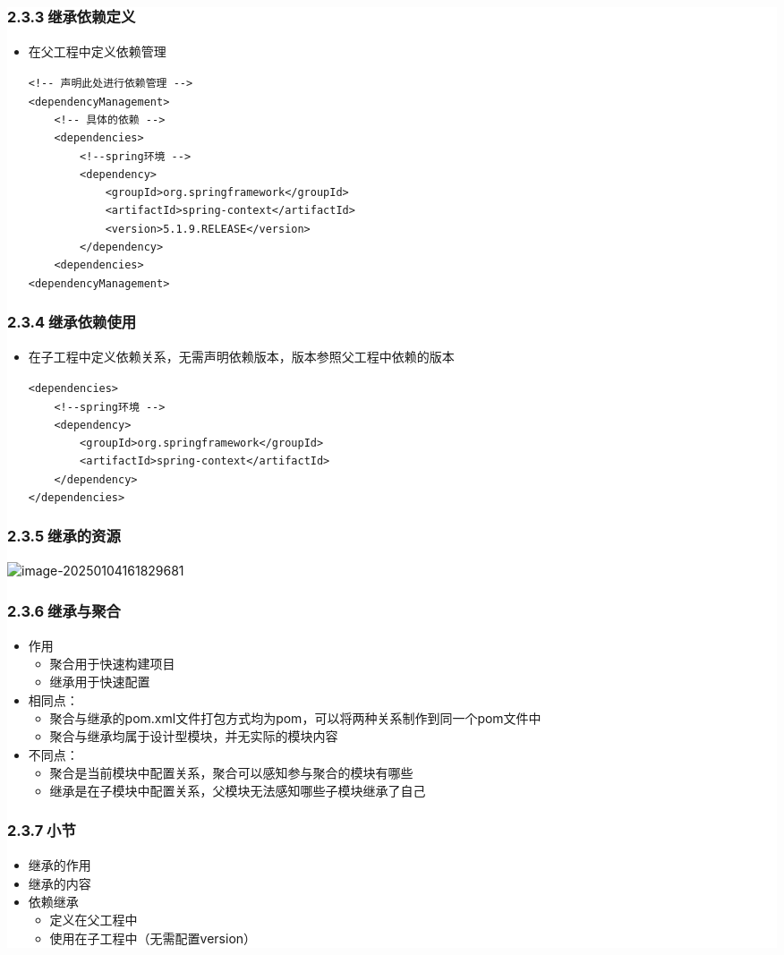 ### 2.3.3 继承依赖定义

- 在父工程中定义依赖管理

  ```
  <!-- 声明此处进行依赖管理 -->
  <dependencyManagement>
      <!-- 具体的依赖 -->
      <dependencies>
          <!--spring环境 -->
          <dependency>
              <groupId>org.springframework</groupId>
              <artifactId>spring-context</artifactId>
              <version>5.1.9.RELEASE</version>
          </dependency>
      <dependencies>
  <dependencyManagement>
  ```

### 2.3.4 继承依赖使用

- 在子工程中定义依赖关系，无需声明依赖版本，版本参照父工程中依赖的版本

  ```
  <dependencies>
      <!--spring环境 -->
      <dependency>
          <groupId>org.springframework</groupId>
          <artifactId>spring-context</artifactId>
      </dependency>
  </dependencies>
  ```

### 2.3.5 继承的资源

![image-20250104161829681](https://raw.githubusercontent.com/onetioner/img/main/PicGo/202501041618720.png)

### 2.3.6 继承与聚合

- 作用
  - 聚合用于快速构建项目
  - 继承用于快速配置
- 相同点：
  - 聚合与继承的pom.xml文件打包方式均为pom，可以将两种关系制作到同一个pom文件中
  - 聚合与继承均属于设计型模块，并无实际的模块内容
- 不同点：
  - 聚合是当前模块中配置关系，聚合可以感知参与聚合的模块有哪些
  - 继承是在子模块中配置关系，父模块无法感知哪些子模块继承了自己

### 2.3.7 小节

- 继承的作用
- 继承的内容
- 依赖继承
  - 定义在父工程中
  - 使用在子工程中（无需配置version）
